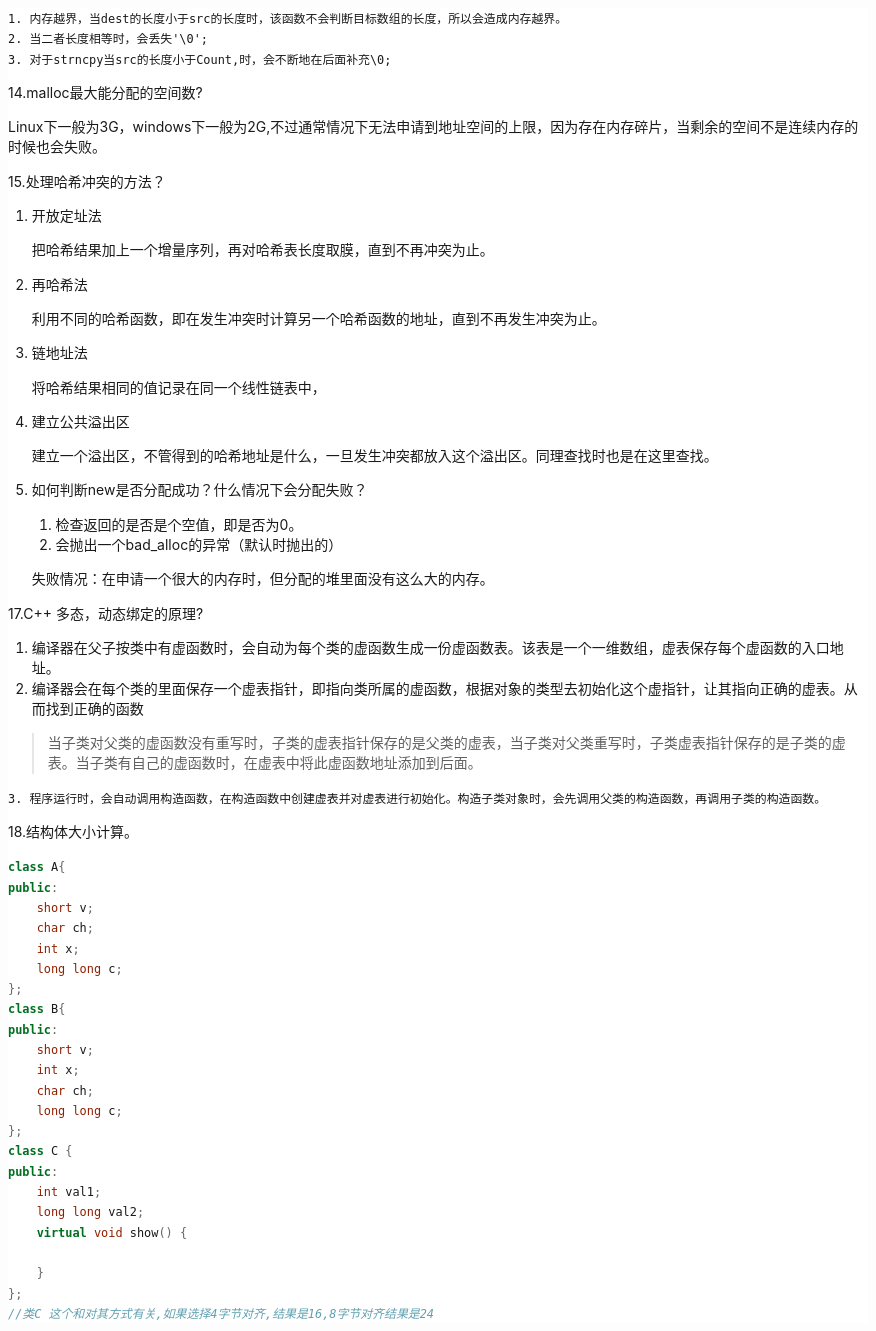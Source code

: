 	1. 内存越界，当dest的长度小于src的长度时，该函数不会判断目标数组的长度，所以会造成内存越界。
 	2. 当二者长度相等时，会丢失'\0';
 	3. 对于strncpy当src的长度小于Count,时，会不断地在后面补充\0;

14.malloc最大能分配的空间数?

​	Linux下一般为3G，windows下一般为2G,不过通常情况下无法申请到地址空间的上限，因为存在内存碎片，当剩余的空间不是连续内存的时候也会失败。

15.处理哈希冲突的方法？

 1. 开放定址法

    把哈希结果加上一个增量序列，再对哈希表长度取膜，直到不再冲突为止。

2. 再哈希法

   利用不同的哈希函数，即在发生冲突时计算另一个哈希函数的地址，直到不再发生冲突为止。

3. 链地址法

   将哈希结果相同的值记录在同一个线性链表中，

4. 建立公共溢出区

   建立一个溢出区，不管得到的哈希地址是什么，一旦发生冲突都放入这个溢出区。同理查找时也是在这里查找。

16. 如何判断new是否分配成功？什么情况下会分配失败？

    1. 检查返回的是否是个空值，即是否为0。
    2. 会抛出一个bad_alloc的异常（默认时抛出的）

    失败情况：在申请一个很大的内存时，但分配的堆里面没有这么大的内存。

17.C++ 多态，动态绑定的原理?

1. 编译器在父子按类中有虚函数时，会自动为每个类的虚函数生成一份虚函数表。该表是一个一维数组，虚表保存每个虚函数的入口地址。
2. 编译器会在每个类的里面保存一个虚表指针，即指向类所属的虚函数，根据对象的类型去初始化这个虚指针，让其指向正确的虚表。从而找到正确的函数

> 当子类对父类的虚函数没有重写时，子类的虚表指针保存的是父类的虚表，当子类对父类重写时，子类虚表指针保存的是子类的虚表。当子类有自己的虚函数时，在虚表中将此虚函数地址添加到后面。

	3. 程序运行时，会自动调用构造函数，在构造函数中创建虚表并对虚表进行初始化。构造子类对象时，会先调用父类的构造函数，再调用子类的构造函数。

18.结构体大小计算。

```cpp
class A{
public:
    short v;
    char ch;
    int x;
    long long c;
};
class B{
public:
    short v;
    int x;
    char ch;
    long long c;
};
class C {
public:
	int val1;
	long long val2;
	virtual void show() {

	}
};
//类C 这个和对其方式有关,如果选择4字节对齐,结果是16,8字节对齐结果是24
```
